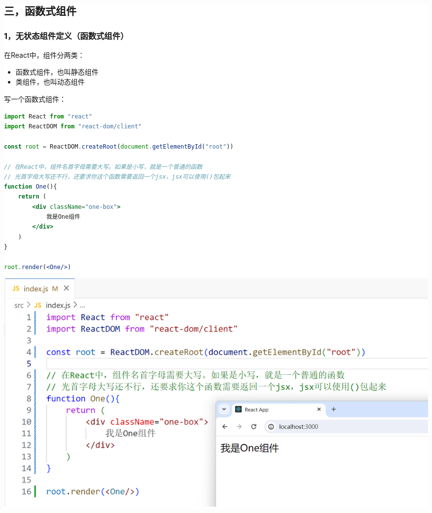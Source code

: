 

## 三，函数式组件



### 1，无状态组件定义（函数式组件）

在React中，组件分两类：

- 函数式组件，也叫静态组件
- 类组件，也叫动态组件



写一个函数式组件：

```jsx
import React from "react"
import ReactDOM from "react-dom/client"

const root = ReactDOM.createRoot(document.getElementById("root"))

// 在React中，组件名首字母需要大写。如果是小写，就是一个普通的函数
// 光首字母大写还不行，还要求你这个函数需要返回一个jsx，jsx可以使用()包起来
function One(){
    return (
        <div className="one-box">
            我是One组件
        </div>
    )
}

root.render(<One/>)
```

![1711003544667](./assets/1711003544667.png)
